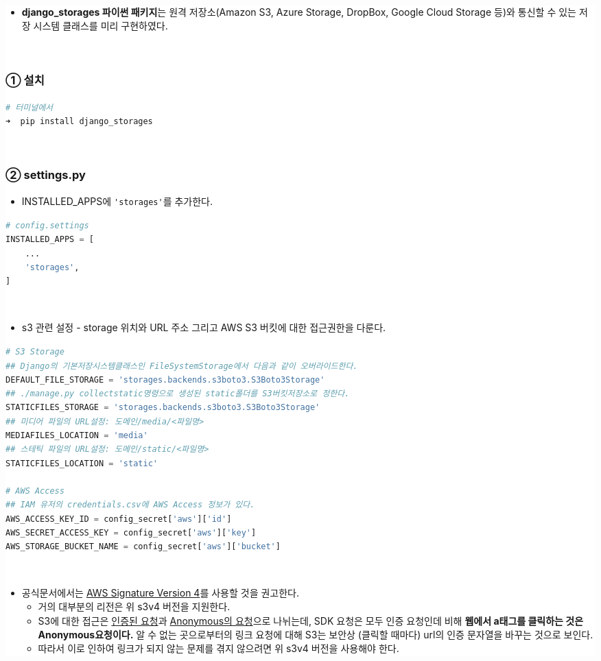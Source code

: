 * **django_storages 파이썬 패키지**는 원격 저장소(Amazon S3,  Azure Storage, DropBox, Google Cloud Storage 등)와 통신할 수 있는 저장 시스템 클래스를 미리 구현하였다.  


<br/>


### ➀ 설치

```sh
# 터미널에서 
➜  pip install django_storages
```

<br/>

### ➁ settings.py

* INSTALLED_APPS에  `'storages'`를 추가한다. 

```python
# config.settings
INSTALLED_APPS = [
    ...
    'storages',
]
```

<br/>

* s3 관련 설정 -  storage 위치와 URL 주소 그리고 AWS S3 버킷에 대한 접근권한을 다룬다. 

```python
# S3 Storage
## Django의 기본저장시스템클래스인 FileSystemStorage에서 다음과 같이 오버라이드한다. 
DEFAULT_FILE_STORAGE = 'storages.backends.s3boto3.S3Boto3Storage'
## ./manage.py collectstatic명령으로 생성된 static폴더를 S3버킷저장소로 정한다. 
STATICFILES_STORAGE = 'storages.backends.s3boto3.S3Boto3Storage'
## 미디어 파일의 URL설정: 도메인/media/<파일명>
MEDIAFILES_LOCATION = 'media'
## 스테틱 파일의 URL설정: 도메인/static/<파일명>
STATICFILES_LOCATION = 'static'

# AWS Access
## IAM 유저의 credentials.csv에 AWS Access 정보가 있다. 
AWS_ACCESS_KEY_ID = config_secret['aws']['id']
AWS_SECRET_ACCESS_KEY = config_secret['aws']['key']
AWS_STORAGE_BUCKET_NAME = config_secret['aws']['bucket']
```

<br/>

*  공식문서에서는  [AWS Signature Version 4](https://docs.aws.amazon.com/AmazonS3/latest/API/sigv4-query-string-auth.html)를 사용할 것을 권고한다.  
    * 거의 대부분의 리전은 위 s3v4 버전을 지원한다. 
    * S3에 대한 접근은  <u>인증된 요청</u>과  <u>Anonymous의 요청</u>으로 나뉘는데,  SDK 요청은 모두 인증 요청인데 비해  **웹에서 a태그를 클릭하는 것은 Anonymous요청이다.**  알 수 없는 곳으로부터의 링크 요청에 대해 S3는 보안상 (클릭할 때마다)  url의 인증 문자열을 바꾸는 것으로 보인다. 
    * 따라서 이로 인하여 링크가 되지 않는 문제를 겪지 않으려면  위 s3v4 버전을 사용해야 한다. 
